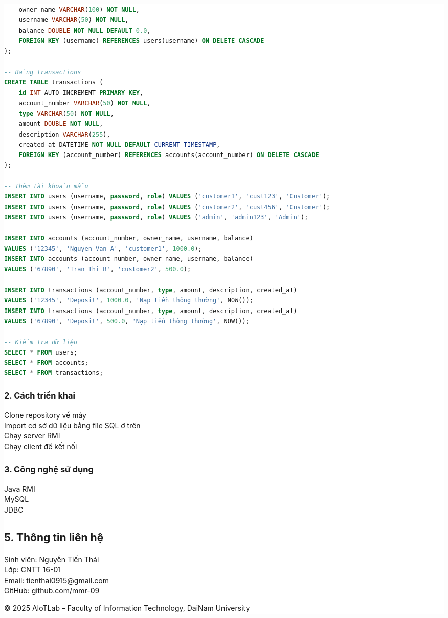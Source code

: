 ```sql
    owner_name VARCHAR(100) NOT NULL,
    username VARCHAR(50) NOT NULL,
    balance DOUBLE NOT NULL DEFAULT 0.0,
    FOREIGN KEY (username) REFERENCES users(username) ON DELETE CASCADE
);

-- Bảng transactions
CREATE TABLE transactions (
    id INT AUTO_INCREMENT PRIMARY KEY,
    account_number VARCHAR(50) NOT NULL,
    type VARCHAR(50) NOT NULL,
    amount DOUBLE NOT NULL,
    description VARCHAR(255),
    created_at DATETIME NOT NULL DEFAULT CURRENT_TIMESTAMP,
    FOREIGN KEY (account_number) REFERENCES accounts(account_number) ON DELETE CASCADE
);

-- Thêm tài khoản mẫu
INSERT INTO users (username, password, role) VALUES ('customer1', 'cust123', 'Customer');
INSERT INTO users (username, password, role) VALUES ('customer2', 'cust456', 'Customer');
INSERT INTO users (username, password, role) VALUES ('admin', 'admin123', 'Admin');

INSERT INTO accounts (account_number, owner_name, username, balance) 
VALUES ('12345', 'Nguyen Van A', 'customer1', 1000.0);
INSERT INTO accounts (account_number, owner_name, username, balance) 
VALUES ('67890', 'Tran Thi B', 'customer2', 500.0);

INSERT INTO transactions (account_number, type, amount, description, created_at) 
VALUES ('12345', 'Deposit', 1000.0, 'Nạp tiền thông thường', NOW());
INSERT INTO transactions (account_number, type, amount, description, created_at) 
VALUES ('67890', 'Deposit', 500.0, 'Nạp tiền thông thường', NOW());

-- Kiểm tra dữ liệu
SELECT * FROM users;
SELECT * FROM accounts;
SELECT * FROM transactions;
```
### 2. Cách triển khai
Clone repository về máy   
Import cơ sở dữ liệu bằng file SQL ở trên   
Chạy server RMI   
Chạy client để kết nối   

### 3. Công nghệ sử dụng
Java RMI   
MySQL   
JDBC   

## 5. Thông tin liên hệ 
Sinh viên: Nguyễn Tiến Thái  
Lớp: CNTT 16-01  
Email: tienthai0915@gmail.com  
GitHub: github.com/<your-username>mmr-09</your-username>  

© 2025 AIoTLab – Faculty of Information Technology, DaiNam University
